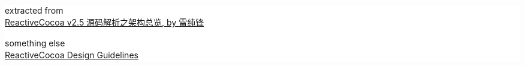 extracted from  <br />
[ReactiveCocoa v2.5 源码解析之架构总览, by 雷纯锋](http://blog.leichunfeng.com/blog/2015/12/25/reactivecocoa-v2-dot-5-yuan-ma-jie-xi-zhi-jia-gou-zong-lan/)

something else  <br />
[ReactiveCocoa Design Guidelines](https://github.com/ReactiveCocoa/ReactiveCocoa/blob/v2.5/Documentation/DesignGuidelines.md#avoid-using-subjects-when-possible)
